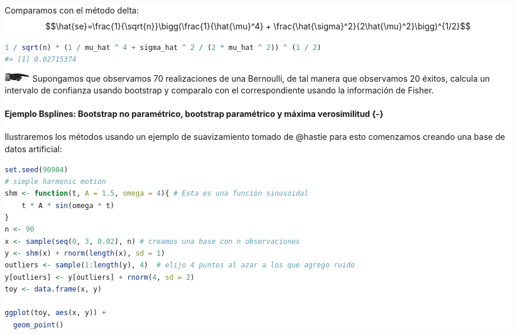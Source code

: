 Comparamos con el método delta: 
$$\hat{se}=\frac{1}{\sqrt{n}}\bigg(\frac{1}{\hat{\mu}^4} + \frac{\hat{\sigma}^2}{2\hat{\mu}^2}\bigg)^{1/2}$$


```r
1 / sqrt(n) * (1 / mu_hat ^ 4 + sigma_hat ^ 2 / (2 * mu_hat ^ 2)) ^ (1 / 2)
#> [1] 0.02715374
```

![](img/manicule2.jpg) Supongamos que observamos $70$ realizaciones de 
una Bernoulli, de tal manera que observamos $20$ éxitos, calcula un intervalo de
confianza usando bootstrap y comparalo con el correspondiente usando la 
información de Fisher.





#### Ejemplo Bsplines: Bootstrap no paramétrico, bootstrap paramétrico y máxima verosimilitud {-}

Ilustraremos los métodos usando un ejemplo de suavizamiento tomado de @hastie
para esto comenzamos creando una base de datos artificial:


```r
set.seed(90984)
# simple harmonic motion
shm <- function(t, A = 1.5, omega = 4){ # Esta es una función sinusoidal
    t * A * sin(omega * t)
}
n <- 90
x <- sample(seq(0, 3, 0.02), n) # creamos una base con n observaciones
y <- shm(x) + rnorm(length(x), sd = 1)
outliers <- sample(1:length(y), 4)  # elijo 4 puntos al azar a los que agrego ruido
y[outliers] <- y[outliers] + rnorm(4, sd = 2)
toy <- data.frame(x, y)

ggplot(toy, aes(x, y)) +
  geom_point()
```
